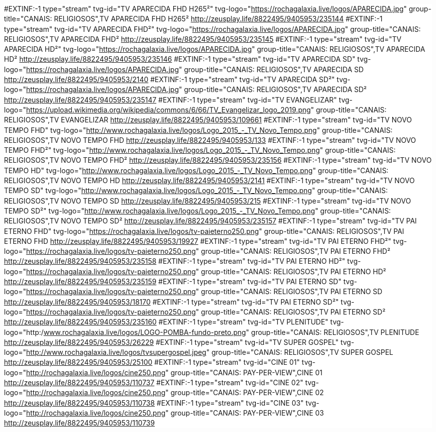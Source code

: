 #EXTINF:-1 type="stream" tvg-id="TV APARECIDA FHD H265²" tvg-logo="https://rochagalaxia.live/logos/APARECIDA.jpg" group-title="CANAIS: RELIGIOSOS",TV APARECIDA FHD H265²
http://zeusplay.life/8822495/9405953/235144
#EXTINF:-1 type="stream" tvg-id="TV APARECIDA FHD²" tvg-logo="https://rochagalaxia.live/logos/APARECIDA.jpg" group-title="CANAIS: RELIGIOSOS",TV APARECIDA FHD²
http://zeusplay.life/8822495/9405953/235145
#EXTINF:-1 type="stream" tvg-id="TV APARECIDA HD²" tvg-logo="https://rochagalaxia.live/logos/APARECIDA.jpg" group-title="CANAIS: RELIGIOSOS",TV APARECIDA HD²
http://zeusplay.life/8822495/9405953/235146
#EXTINF:-1 type="stream" tvg-id="TV APARECIDA SD" tvg-logo="https://rochagalaxia.live/logos/APARECIDA.jpg" group-title="CANAIS: RELIGIOSOS",TV APARECIDA SD
http://zeusplay.life/8822495/9405953/2140
#EXTINF:-1 type="stream" tvg-id="TV APARECIDA SD²" tvg-logo="https://rochagalaxia.live/logos/APARECIDA.jpg" group-title="CANAIS: RELIGIOSOS",TV APARECIDA SD²
http://zeusplay.life/8822495/9405953/235147
#EXTINF:-1 type="stream" tvg-id="TV EVANGELIZAR" tvg-logo="https://upload.wikimedia.org/wikipedia/commons/6/66/TV_Evangelizar_logo_2019.png" group-title="CANAIS: RELIGIOSOS",TV EVANGELIZAR
http://zeusplay.life/8822495/9405953/109661
#EXTINF:-1 type="stream" tvg-id="TV NOVO TEMPO FHD" tvg-logo="http://www.rochagalaxia.live/logos/Logo_2015_-_TV_Novo_Tempo.png" group-title="CANAIS: RELIGIOSOS",TV NOVO TEMPO FHD
http://zeusplay.life/8822495/9405953/133
#EXTINF:-1 type="stream" tvg-id="TV NOVO TEMPO FHD²" tvg-logo="http://www.rochagalaxia.live/logos/Logo_2015_-_TV_Novo_Tempo.png" group-title="CANAIS: RELIGIOSOS",TV NOVO TEMPO FHD²
http://zeusplay.life/8822495/9405953/235156
#EXTINF:-1 type="stream" tvg-id="TV NOVO TEMPO HD" tvg-logo="http://www.rochagalaxia.live/logos/Logo_2015_-_TV_Novo_Tempo.png" group-title="CANAIS: RELIGIOSOS",TV NOVO TEMPO HD
http://zeusplay.life/8822495/9405953/2141
#EXTINF:-1 type="stream" tvg-id="TV NOVO TEMPO SD" tvg-logo="http://www.rochagalaxia.live/logos/Logo_2015_-_TV_Novo_Tempo.png" group-title="CANAIS: RELIGIOSOS",TV NOVO TEMPO SD
http://zeusplay.life/8822495/9405953/215
#EXTINF:-1 type="stream" tvg-id="TV NOVO TEMPO SD²" tvg-logo="http://www.rochagalaxia.live/logos/Logo_2015_-_TV_Novo_Tempo.png" group-title="CANAIS: RELIGIOSOS",TV NOVO TEMPO SD²
http://zeusplay.life/8822495/9405953/235157
#EXTINF:-1 type="stream" tvg-id="TV PAI ETERNO FHD" tvg-logo="https://rochagalaxia.live/logos/tv-paieterno250.png" group-title="CANAIS: RELIGIOSOS",TV PAI ETERNO FHD
http://zeusplay.life/8822495/9405953/19927
#EXTINF:-1 type="stream" tvg-id="TV PAI ETERNO FHD²" tvg-logo="https://rochagalaxia.live/logos/tv-paieterno250.png" group-title="CANAIS: RELIGIOSOS",TV PAI ETERNO FHD²
http://zeusplay.life/8822495/9405953/235158
#EXTINF:-1 type="stream" tvg-id="TV PAI ETERNO HD²" tvg-logo="https://rochagalaxia.live/logos/tv-paieterno250.png" group-title="CANAIS: RELIGIOSOS",TV PAI ETERNO HD²
http://zeusplay.life/8822495/9405953/235159
#EXTINF:-1 type="stream" tvg-id="TV PAI ETERNO SD" tvg-logo="https://rochagalaxia.live/logos/tv-paieterno250.png" group-title="CANAIS: RELIGIOSOS",TV PAI ETERNO SD
http://zeusplay.life/8822495/9405953/18170
#EXTINF:-1 type="stream" tvg-id="TV PAI ETERNO SD²" tvg-logo="https://rochagalaxia.live/logos/tv-paieterno250.png" group-title="CANAIS: RELIGIOSOS",TV PAI ETERNO SD²
http://zeusplay.life/8822495/9405953/235160
#EXTINF:-1 type="stream" tvg-id="TV PLENITUDE" tvg-logo="http:/www.rochagalaxia.live/logos/LOGO-POMBA-fundo-preto.png" group-title="CANAIS: RELIGIOSOS",TV PLENITUDE
http://zeusplay.life/8822495/9405953/26229
#EXTINF:-1 type="stream" tvg-id="TV SUPER GOSPEL" tvg-logo="http://www.rochagalaxia.live/logos/tvsupergospel.jpeg" group-title="CANAIS: RELIGIOSOS",TV SUPER GOSPEL
http://zeusplay.life/8822495/9405953/25100
#EXTINF:-1 type="stream" tvg-id="CINE 01" tvg-logo="http://rochagalaxia.live/logos/cine250.png" group-title="CANAIS: PAY-PER-VIEW",CINE 01
http://zeusplay.life/8822495/9405953/110737
#EXTINF:-1 type="stream" tvg-id="CINE 02" tvg-logo="http://rochagalaxia.live/logos/cine250.png" group-title="CANAIS: PAY-PER-VIEW",CINE 02
http://zeusplay.life/8822495/9405953/110738
#EXTINF:-1 type="stream" tvg-id="CINE 03" tvg-logo="http://rochagalaxia.live/logos/cine250.png" group-title="CANAIS: PAY-PER-VIEW",CINE 03
http://zeusplay.life/8822495/9405953/110739